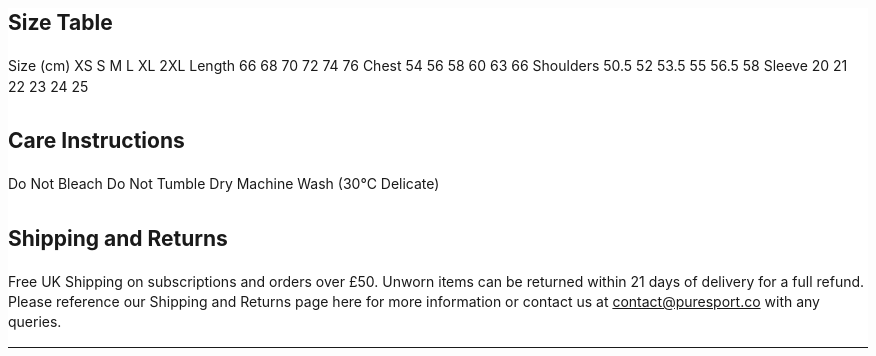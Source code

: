 ## Size Table
Size (cm)
XS
S
M
L
XL
2XL
Length
66
68
70
72
74
76
Chest
54
56
58
60
63
66
Shoulders
50.5
52
53.5
55
56.5
58
Sleeve
20
21
22
23
24
25

## Care Instructions
Do Not Bleach
                                Do Not Tumble Dry
                                Machine Wash (30°C Delicate)

## Shipping and Returns
Free UK Shipping on subscriptions and orders over £50.
Unworn items can be returned within 21 days of delivery for a full refund.
Please reference our Shipping and Returns page here for more information or contact us at contact@puresport.co with any queries.

---
